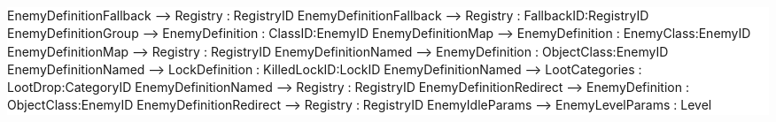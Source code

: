 EnemyDefinitionFallback  -->  Registry : RegistryID
EnemyDefinitionFallback  -->  Registry : FallbackID:RegistryID
EnemyDefinitionGroup  -->  EnemyDefinition : ClassID:EnemyID
EnemyDefinitionMap  -->  EnemyDefinition : EnemyClass:EnemyID
EnemyDefinitionMap  -->  Registry : RegistryID
EnemyDefinitionNamed  -->  EnemyDefinition : ObjectClass:EnemyID
EnemyDefinitionNamed  -->  LockDefinition : KilledLockID:LockID
EnemyDefinitionNamed  -->  LootCategories : LootDrop:CategoryID
EnemyDefinitionNamed  -->  Registry : RegistryID
EnemyDefinitionRedirect  -->  EnemyDefinition : ObjectClass:EnemyID
EnemyDefinitionRedirect  -->  Registry : RegistryID
EnemyIdleParams  -->  EnemyLevelParams : Level
